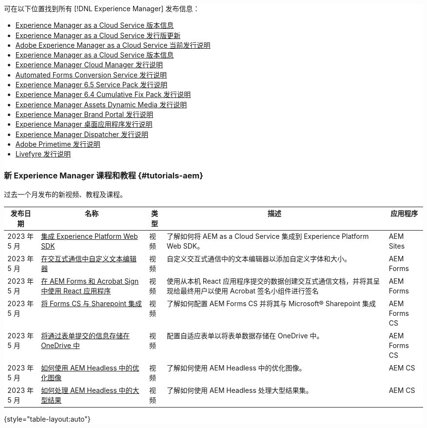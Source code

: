 可在以下位置找到所有 [!DNL Experience Manager] 发布信息：

* [Experience Manager as a Cloud Service 版本信息](https://experienceleague.adobe.com/docs/experience-manager-cloud-service/content/release-notes/home.html?lang=zh-Hans)
* [Experience Manager as a Cloud Service 发行版更新](https://experienceleague.adobe.com/docs/experience-manager-release-overview-events/aemcsupdates/overview.html?lang=zh-Hans)
* [Adobe Experience Manager as a Cloud Service 当前发行说明](https://experienceleague.adobe.com/docs/experience-manager-cloud-service/content/release-notes/release-notes/release-notes-current.html?lang=zh-Hans)
* [Experience Manager as a Cloud Service 版本信息](https://experienceleague.adobe.com/docs/experience-manager-cloud-service/content/release-notes/home.html?lang=zh-Hans)
* [Experience Manager Cloud Manager 发行说明](https://experienceleague.adobe.com/docs/experience-manager-cloud-manager/content/release-notes/current.html?lang=zh-Hans)
* [Automated Forms Conversion Service 发行说明](https://experienceleague.adobe.com/docs/aem-forms-automated-conversion-service/using/release-notes.html?lang=zh-Hans)
* [Experience Manager 6.5 Service Pack 发行说明](https://experienceleague.adobe.com/docs/experience-manager-65/release-notes/release-notes.html?lang=zh-Hans)
* [Experience Manager 6.4 Cumulative Fix Pack 发行说明](https://experienceleague.adobe.com/docs/experience-manager-64/release-notes/cfp-release-notes.html?lang=zh-Hans)
* [Experience Manager Assets Dynamic Media 发行说明](https://experienceleague.adobe.com/docs/dynamic-media-developer-resources/release-notes/s7rn2017.html?lang=zh-Hans)
* [Experience Manager Brand Portal 发行说明](https://experienceleague.adobe.com/docs/experience-manager-brand-portal/using/introduction/brand-portal-release-notes.html?lang=zh-Hans)
* [Experience Manager 桌面应用程序发行说明](https://experienceleague.adobe.com/docs/experience-manager-desktop-app/using/release-notes.html?lang=zh-Hans)
* [Experience Manager Dispatcher 发行说明](https://experienceleague.adobe.com/docs/experience-manager-dispatcher/using/getting-started/release-notes.html?lang=zh-Hans)
* [Adobe Primetime 发行说明](https://experienceleague.adobe.com/docs/primetime/release-notes/home.html?lang=zh-Hans)
* [Livefyre 发行说明](https://experienceleague.adobe.com/docs/discontinued/using/livefyre.html?lang=zh-Hans)

### 新 Experience Manager 课程和教程 {#tutorials-aem}

过去一个月发布的新视频、教程及课程。

| 发布日期 | 名称 | 类型 | 描述 | 应用程序 |
| -----------| ---------- | ---------- | ---------- | ------|
| 2023 年 5 月 | [集成 Experience Platform Web SDK](https://experienceleague.adobe.com/docs/experience-manager-learn/sites/integrations/experience-platform/web-sdk.html?lang=zh-Hans#create-datastream---experience-platform) | 视频 | 了解如何将 AEM as a Cloud Service 集成到 Experience Platform Web SDK。 | AEM Sites |
| 2023 年 5 月 | [在交互式通信中自定义文本编辑器](https://experienceleague.adobe.com/docs/experience-manager-learn/forms/interactive-communications/customize-text-editor.html?lang=zh-Hans) | 视频 | 自定义交互式通信中的文本编辑器以添加自定义字体和大小。 | AEM Forms |
| 2023 年 5 月 | [在 AEM Forms 和 Acrobat Sign 中使用 React 应用程序](https://experienceleague.adobe.com/docs/experience-manager-learn/forms/react-ic-sign/introduction.html?lang=zh-Hans) | 视频 | 使用从本机 React 应用程序提交的数据创建交互式通信文档，并将其呈现给最终用户以使用 Acrobat 签名小组件进行签名 | AEM Forms |
| 2023 年 5 月 | [将 Forms CS 与 Sharepoint 集成](https://experienceleague.adobe.com/docs/experience-manager-learn/cloud-service/forms/one-drive/store-form-submission-in-sharepoint.html?lang=zh-Hans) | 视频 | 了解如何配置 AEM Forms CS 并将其与 Microsoft® Sharepoint 集成  | AEM Forms CS |
| 2023 年 5 月 | [将通过表单提交的信息存储在 OneDrive 中](https://experienceleague.adobe.com/docs/experience-manager-learn/cloud-service/forms/one-drive/store-form-submission-one-drive.html?lang=zh-Hans) | 视频 | 配置自适应表单以将表单数据存储在 OneDrive 中。 | AEM Forms CS |
| 2023 年 5 月 | [如何使用 AEM Headless 中的优化图像](https://experienceleague.adobe.com/docs/experience-manager-learn/getting-started-with-aem-headless/how-to/images.html?lang=zh-Hans) | 视频 | 了解如何使用 AEM Headless 中的优化图像。 | AEM CS |
| 2023 年 5 月 | [如何处理 AEM Headless 中的大型结果 ](https://experienceleague.adobe.com/docs/experience-manager-learn/getting-started-with-aem-headless/how-to/large-result-sets.html?lang=zh-Hans) | 视频 | 了解如何使用 AEM Headless 处理大型结果集。 | AEM CS |

{style="table-layout:auto"}
